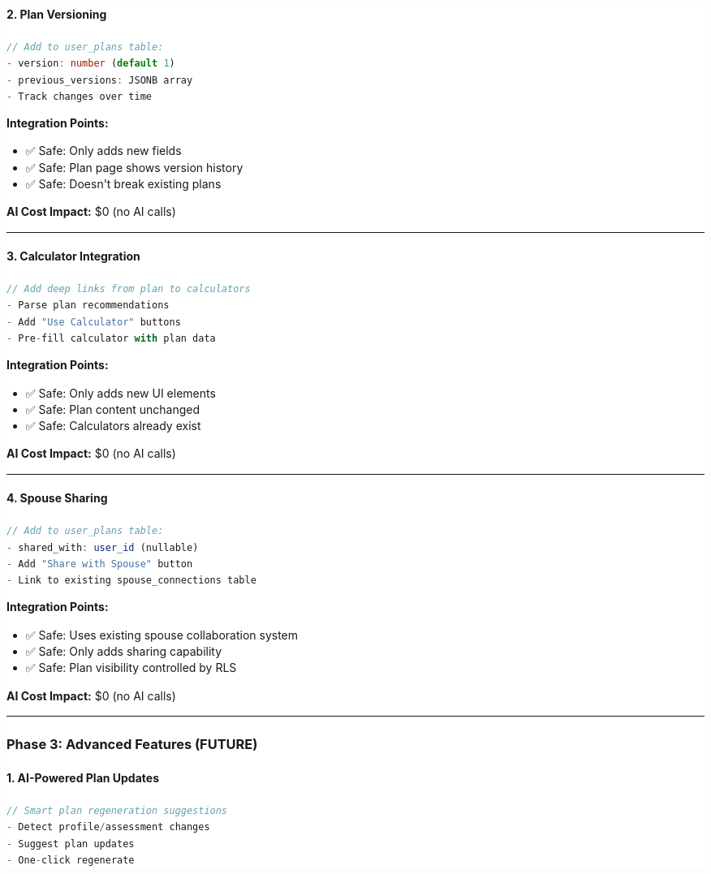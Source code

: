 
#### **2. Plan Versioning**
```typescript
// Add to user_plans table:
- version: number (default 1)
- previous_versions: JSONB array
- Track changes over time
```

**Integration Points:**
- ✅ Safe: Only adds new fields
- ✅ Safe: Plan page shows version history
- ✅ Safe: Doesn't break existing plans

**AI Cost Impact:** $0 (no AI calls)

---

#### **3. Calculator Integration**
```typescript
// Add deep links from plan to calculators
- Parse plan recommendations
- Add "Use Calculator" buttons
- Pre-fill calculator with plan data
```

**Integration Points:**
- ✅ Safe: Only adds new UI elements
- ✅ Safe: Plan content unchanged
- ✅ Safe: Calculators already exist

**AI Cost Impact:** $0 (no AI calls)

---

#### **4. Spouse Sharing**
```typescript
// Add to user_plans table:
- shared_with: user_id (nullable)
- Add "Share with Spouse" button
- Link to existing spouse_connections table
```

**Integration Points:**
- ✅ Safe: Uses existing spouse collaboration system
- ✅ Safe: Only adds sharing capability
- ✅ Safe: Plan visibility controlled by RLS

**AI Cost Impact:** $0 (no AI calls)

---

### **Phase 3: Advanced Features (FUTURE)**

#### **1. AI-Powered Plan Updates**
```typescript
// Smart plan regeneration suggestions
- Detect profile/assessment changes
- Suggest plan updates
- One-click regenerate
```
